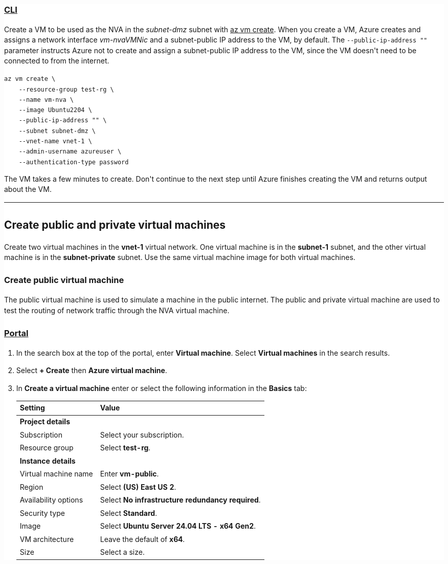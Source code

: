 ### [CLI](#tab/cli)

Create a VM to be used as the NVA in the *subnet-dmz* subnet with [az vm create](/cli/azure/vm). When you create a VM, Azure creates and assigns a network interface *vm-nvaVMNic* and a subnet-public IP address to the VM, by default. The `--public-ip-address ""` parameter instructs Azure not to create and assign a subnet-public IP address to the VM, since the VM doesn't need to be connected to from the internet. 

```azurecli-interactive
az vm create \
    --resource-group test-rg \
    --name vm-nva \
    --image Ubuntu2204 \
    --public-ip-address "" \
    --subnet subnet-dmz \
    --vnet-name vnet-1 \
    --admin-username azureuser \
    --authentication-type password
```

The VM takes a few minutes to create. Don't continue to the next step until Azure finishes creating the VM and returns output about the VM.

---

## Create public and private virtual machines

Create two virtual machines in the **vnet-1** virtual network. One virtual machine is in the **subnet-1** subnet, and the other virtual machine is in the **subnet-private** subnet. Use the same virtual machine image for both virtual machines.

### Create public virtual machine

The public virtual machine is used to simulate a machine in the public internet. The public and private virtual machine are used to test the routing of network traffic through the NVA virtual machine.

### [Portal](#tab/portal)

1. In the search box at the top of the portal, enter **Virtual machine**. Select **Virtual machines** in the search results.

1. Select **+ Create** then **Azure virtual machine**.

1. In **Create a virtual machine** enter or select the following information in the **Basics** tab:

    | Setting | Value |
    | ------- | ----- |
    | **Project details** |   |
    | Subscription | Select your subscription. |
    | Resource group | Select **test-rg**. |
    | **Instance details** |   |
    | Virtual machine name | Enter **vm-public**. |
    | Region | Select **(US) East US 2**. |
    | Availability options | Select **No infrastructure redundancy required**. |
    | Security type | Select **Standard**. |
    | Image | Select **Ubuntu Server 24.04 LTS - x64 Gen2**. |
    | VM architecture | Leave the default of **x64**. |
    | Size | Select a size. |